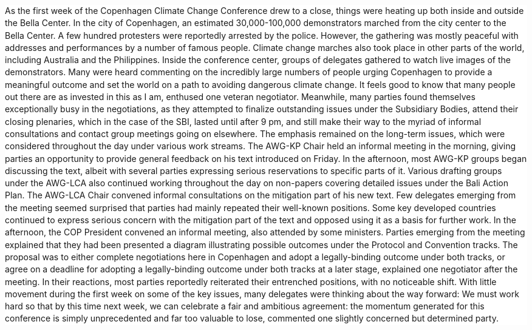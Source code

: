 As the first week of the Copenhagen Climate Change Conference drew to a close, things were heating up both inside and outside the Bella Center. In the city of Copenhagen, an estimated 30,000-100,000 demonstrators marched from the city center to the Bella Center. A few hundred protesters were reportedly arrested by the police. However, the gathering was mostly peaceful with addresses and performances by a number of famous people. Climate change marches also took place in other parts of the world, including Australia and the Philippines. Inside the conference center, groups of delegates gathered to watch live images of the demonstrators. Many were heard commenting on the incredibly large numbers of people urging Copenhagen to provide a meaningful outcome and set the world on a path to avoiding dangerous climate change. It feels good to know that many people out there are as invested in this as I am, enthused one veteran negotiator. Meanwhile, many parties found themselves exceptionally busy in the negotiations, as they attempted to finalize outstanding issues under the Subsidiary Bodies, attend their closing plenaries, which in the case of the SBI, lasted until after 9 pm, and still make their way to the myriad of informal consultations and contact group meetings going on elsewhere. The emphasis remained on the long-term issues, which were considered throughout the day under various work streams. The AWG-KP Chair held an informal meeting in the morning, giving parties an opportunity to provide general feedback on his text introduced on Friday. In the afternoon, most AWG-KP groups began discussing the text, albeit with several parties expressing serious reservations to specific parts of it. Various drafting groups under the AWG-LCA also continued working throughout the day on non-papers covering detailed issues under the Bali Action Plan. The AWG-LCA Chair convened informal consultations on the mitigation part of his new text. Few delegates emerging from the meeting seemed surprised that parties had mainly repeated their well-known positions. Some key developed countries continued to express serious concern with the mitigation part of the text and opposed using it as a basis for further work. In the afternoon, the COP President convened an informal meeting, also attended by some ministers. Parties emerging from the meeting explained that they had been presented a diagram illustrating possible outcomes under the Protocol and Convention tracks. The proposal was to either complete negotiations here in Copenhagen and adopt a legally-binding outcome under both tracks, or agree on a deadline for adopting a legally-binding outcome under both tracks at a later stage, explained one negotiator after the meeting. In their reactions, most parties reportedly reiterated their entrenched positions, with no noticeable shift. With little movement during the first week on some of the key issues, many delegates were thinking about the way forward: We must work hard so that by this time next week, we can celebrate a fair and ambitious agreement: the momentum generated for this conference is simply unprecedented and far too valuable to lose, commented one slightly concerned but determined party.